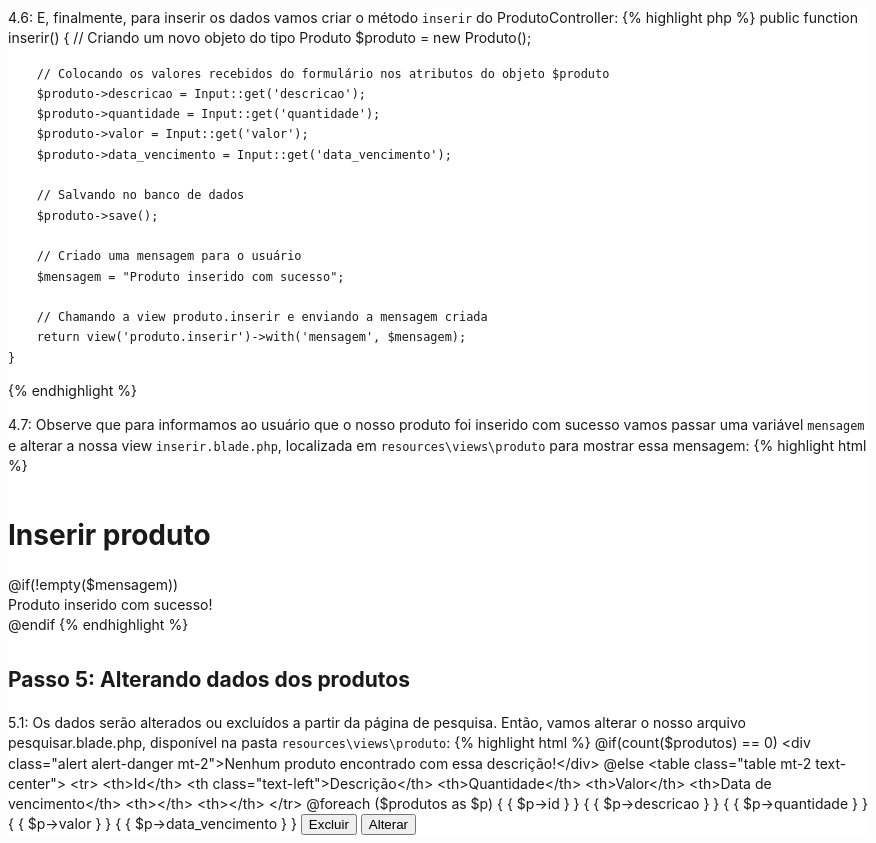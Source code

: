 4.6: E, finalmente, para inserir os dados vamos criar o método `inserir` do ProdutoController:
{% highlight php %}
    public function inserir()
    {
        // Criando um novo objeto do tipo Produto
        $produto = new Produto();

        // Colocando os valores recebidos do formulário nos atributos do objeto $produto
        $produto->descricao = Input::get('descricao');
        $produto->quantidade = Input::get('quantidade');
        $produto->valor = Input::get('valor');
        $produto->data_vencimento = Input::get('data_vencimento');

        // Salvando no banco de dados
        $produto->save();

        // Criado uma mensagem para o usuário
        $mensagem = "Produto inserido com sucesso";

        // Chamando a view produto.inserir e enviando a mensagem criada
        return view('produto.inserir')->with('mensagem', $mensagem);
    }
{% endhighlight %}


4.7: Observe que para informamos ao usuário que o nosso produto foi inserido com sucesso vamos passar uma variável `mensagem` e alterar a nossa view `inserir.blade.php`, localizada em `resources\views\produto` para mostrar essa mensagem:
{% highlight html %}
        <h1 class="mt-2">Inserir produto</h1>
        @if(!empty($mensagem))
            <div class="alert alert-success">Produto inserido com sucesso!</div>
        @endif
{% endhighlight %}


## Passo 5: Alterando dados dos produtos

5.1: Os dados serão alterados ou excluídos a partir da página de pesquisa. Então, vamos alterar o nosso arquivo pesquisar.blade.php, disponível na pasta `resources\views\produto`:
{% highlight html %}
        @if(count($produtos) == 0)
            <div class="alert alert-danger mt-2">Nenhum produto encontrado com essa descrição!</div>
        @else
            <table class="table mt-2 text-center">
                <tr>
                    <th>Id</th>
                    <th class="text-left">Descrição</th>
                    <th>Quantidade</th>
                    <th>Valor</th>
                    <th>Data de vencimento</th>
                    <th></th>
                    <th></th>
                </tr>
                @foreach ($produtos as $p)
                    <tr>
                        <td>{ { $p->id } }</td>
                        <td class="text-left">{ { $p->descricao } }</td>
                        <td>{ { $p->quantidade } }</td>
                        <td>{ { $p->valor } }</td>
                        <td>{ { $p->data_vencimento } }</td>
                        <td><a href="/produtos/excluir/{ { $p->id } }"><button class="btn btn-danger">Excluir</button></a></td>
                        <td><a href="/produtos/alterar/{ { $p->id } }"><button class="btn btn-warning">Alterar</button></a></td>
                    </tr>